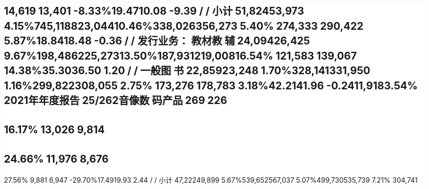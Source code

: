14,619
13,401
-8.33%19.4710.08
-9.39
/
/
小计
51,82453,973
4.15%745,118823,04410.46%338,026356,273
5.40%
274,333
290,422
5.87%18.8418.48
-0.36
/
/
发行业务：
教材教
辅
24,09426,425
9.67%198,486225,27313.50%187,931219,00816.54%
121,583
139,067
14.38%35.3036.50
1.20
/
/
一般图
书
22,85923,248
1.70%328,141331,950
1.16%299,822308,055
2.75%
173,276
178,783
3.18%42.2141.96
-0.2411,9183.54%
2021年年度报告
25/262音像数
码产品
269
226
-
16.17%
13,026
9,814
-
24.66%
11,976
8,676
-
27.56%
9,881
6,947
-29.70%17.4919.93
2.44
/
/
小计
47,22249,899
5.67%539,652567,037
5.07%499,730535,739
7.21%
304,741